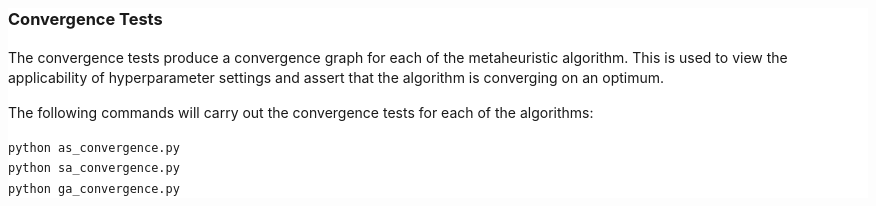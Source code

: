 ### Convergence Tests

The convergence tests produce a convergence graph for each of the metaheuristic algorithm. This is used to view the applicability of hyperparameter settings and assert that the algorithm is converging on an optimum.

The following commands will carry out the convergence tests for each of the algorithms:

```
python as_convergence.py
python sa_convergence.py
python ga_convergence.py
```
